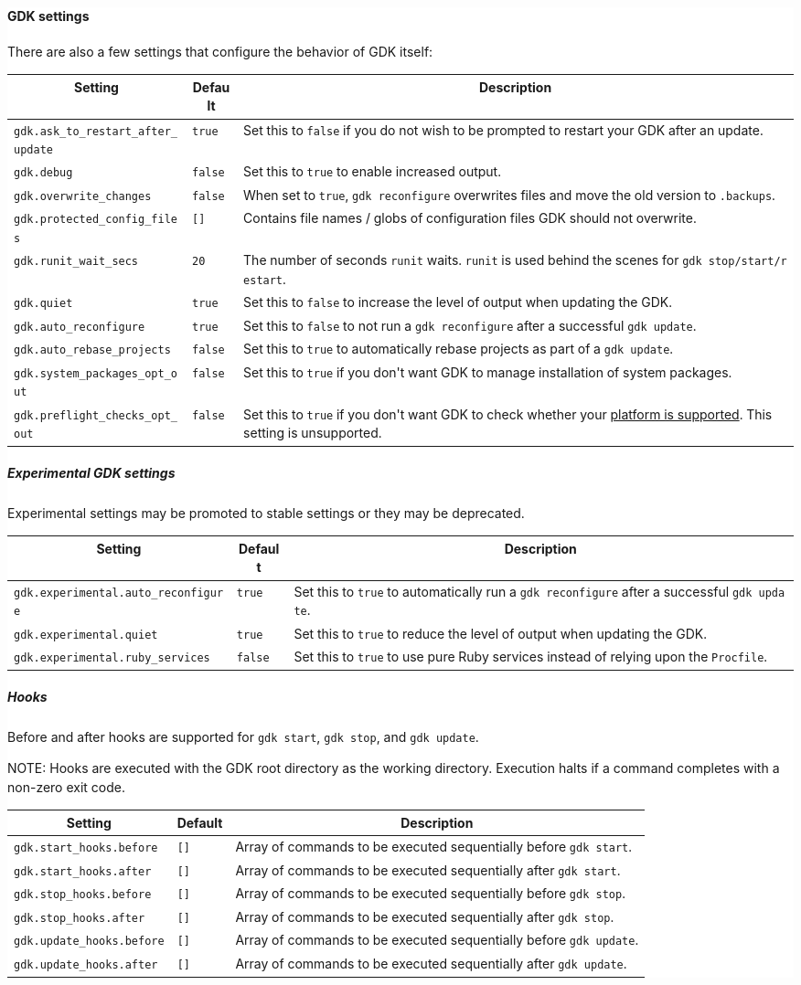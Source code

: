 ```yaml
```

#### GDK settings

There are also a few settings that configure the behavior of GDK itself:

| Setting                           | Default | Description                                                                                      |
|-----------------------------------|---------|--------------------------------------------------------------------------------------------------|
| `gdk.ask_to_restart_after_update` | `true`  | Set this to `false` if you do not wish to be prompted to restart your GDK after an update. |
| `gdk.debug`                       | `false` | Set this to `true` to enable increased output. |
| `gdk.overwrite_changes`           | `false` | When set to `true`, `gdk reconfigure` overwrites files and move the old version to `.backups`.|
| `gdk.protected_config_files`      | `[]`    | Contains file names / globs of configuration files GDK should not overwrite. |
| `gdk.runit_wait_secs`             | `20`    | The number of seconds `runit` waits. `runit` is used behind the scenes for `gdk stop/start/restart`. |
| `gdk.quiet`                       | `true`  | Set this to `false` to increase the level of output when updating the GDK. |
| `gdk.auto_reconfigure`            | `true`  | Set this to `false` to not run a `gdk reconfigure` after a successful `gdk update`. |
| `gdk.auto_rebase_projects`        | `false` | Set this to `true` to automatically rebase projects as part of a `gdk update`. |
| `gdk.system_packages_opt_out`     | `false` | Set this to `true` if you don't want GDK to manage installation of system packages. |
| `gdk.preflight_checks_opt_out`    | `false` | Set this to `true` if you don't want GDK to check whether your [platform is supported](../README.md#supported-platforms). This setting is unsupported. |

##### Experimental GDK settings

Experimental settings may be promoted to stable settings or they may be deprecated.

| Setting | Default | Description |
|---------|---------|-------------|
| `gdk.experimental.auto_reconfigure` | `true`  | Set this to `true` to automatically run a `gdk reconfigure` after a successful `gdk update`. |
| `gdk.experimental.quiet` | `true`  | Set this to `true` to reduce the level of output when updating the GDK. |
| `gdk.experimental.ruby_services` | `false` | Set this to `true` to use pure Ruby services instead of relying upon the `Procfile`. |

##### Hooks

Before and after hooks are supported for `gdk start`, `gdk stop`, and `gdk update`.

NOTE:
Hooks are executed with the GDK root directory as the working directory. Execution halts if a command completes with a non-zero exit code.

| Setting                    | Default | Description                                                         |
|----------------------------|---------|---------------------------------------------------------------------|
| `gdk.start_hooks.before`   | `[]`    | Array of commands to be executed sequentially before `gdk start`.   |
| `gdk.start_hooks.after`    | `[]`    | Array of commands to be executed sequentially after `gdk start`.    |
| `gdk.stop_hooks.before`    | `[]`    | Array of commands to be executed sequentially before `gdk stop`.    |
| `gdk.stop_hooks.after`     | `[]`    | Array of commands to be executed sequentially after `gdk stop`.     |
| `gdk.update_hooks.before`  | `[]`    | Array of commands to be executed sequentially before `gdk update`.  |
| `gdk.update_hooks.after`   | `[]`    | Array of commands to be executed sequentially after `gdk update`.   |
